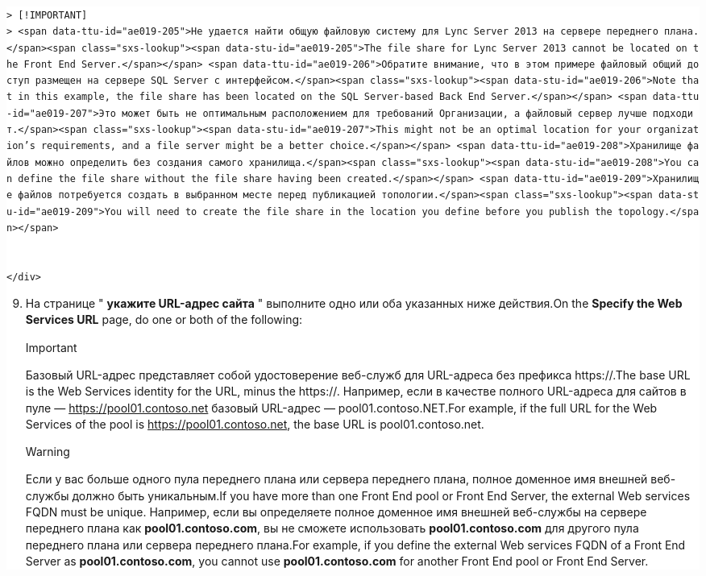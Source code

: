 
    > [!IMPORTANT]
    > <span data-ttu-id="ae019-205">Не удается найти общую файловую систему для Lync Server 2013 на сервере переднего плана.</span><span class="sxs-lookup"><span data-stu-id="ae019-205">The file share for Lync Server 2013 cannot be located on the Front End Server.</span></span> <span data-ttu-id="ae019-206">Обратите внимание, что в этом примере файловый общий доступ размещен на сервере SQL Server с интерфейсом.</span><span class="sxs-lookup"><span data-stu-id="ae019-206">Note that in this example, the file share has been located on the SQL Server-based Back End Server.</span></span> <span data-ttu-id="ae019-207">Это может быть не оптимальным расположением для требований Организации, а файловый сервер лучше подходит.</span><span class="sxs-lookup"><span data-stu-id="ae019-207">This might not be an optimal location for your organization’s requirements, and a file server might be a better choice.</span></span> <span data-ttu-id="ae019-208">Хранилище файлов можно определить без создания самого хранилища.</span><span class="sxs-lookup"><span data-stu-id="ae019-208">You can define the file share without the file share having been created.</span></span> <span data-ttu-id="ae019-209">Хранилище файлов потребуется создать в выбранном месте перед публикацией топологии.</span><span class="sxs-lookup"><span data-stu-id="ae019-209">You will need to create the file share in the location you define before you publish the topology.</span></span>

    
    </div>

9.  <span data-ttu-id="ae019-210">На странице " **укажите URL-адрес сайта** " выполните одно или оба указанных ниже действия.</span><span class="sxs-lookup"><span data-stu-id="ae019-210">On the **Specify the Web Services URL** page, do one or both of the following:</span></span>
    
    <div>
    

    > [!IMPORTANT]
    > <span data-ttu-id="ae019-211">Базовый URL-адрес представляет собой удостоверение веб-служб для URL-адреса без префикса https://.</span><span class="sxs-lookup"><span data-stu-id="ae019-211">The base URL is the Web Services identity for the URL, minus the https://.</span></span> <span data-ttu-id="ae019-212">Например, если в качестве полного URL-адреса для сайтов в пуле — https://pool01.contoso.net базовый URL-адрес — pool01.contoso.NET.</span><span class="sxs-lookup"><span data-stu-id="ae019-212">For example, if the full URL for the Web Services of the pool is https://pool01.contoso.net, the base URL is pool01.contoso.net.</span></span>

    
    </div>
    
    <div>
    

    > [!WARNING]
    > <span data-ttu-id="ae019-213">Если у вас больше одного пула переднего плана или сервера переднего плана, полное доменное имя внешней веб-службы должно быть уникальным.</span><span class="sxs-lookup"><span data-stu-id="ae019-213">If you have more than one Front End pool or Front End Server, the external Web services FQDN must be unique.</span></span> <span data-ttu-id="ae019-214">Например, если вы определяете полное доменное имя внешней веб-службы на сервере переднего плана как <STRONG>pool01.contoso.com</STRONG>, вы не сможете использовать <STRONG>pool01.contoso.com</STRONG> для другого пула переднего плана или сервера переднего плана.</span><span class="sxs-lookup"><span data-stu-id="ae019-214">For example, if you define the external Web services FQDN of a Front End Server as <STRONG>pool01.contoso.com</STRONG>, you cannot use <STRONG>pool01.contoso.com</STRONG> for another Front End pool or Front End Server.</span></span>

    
    </div>
    